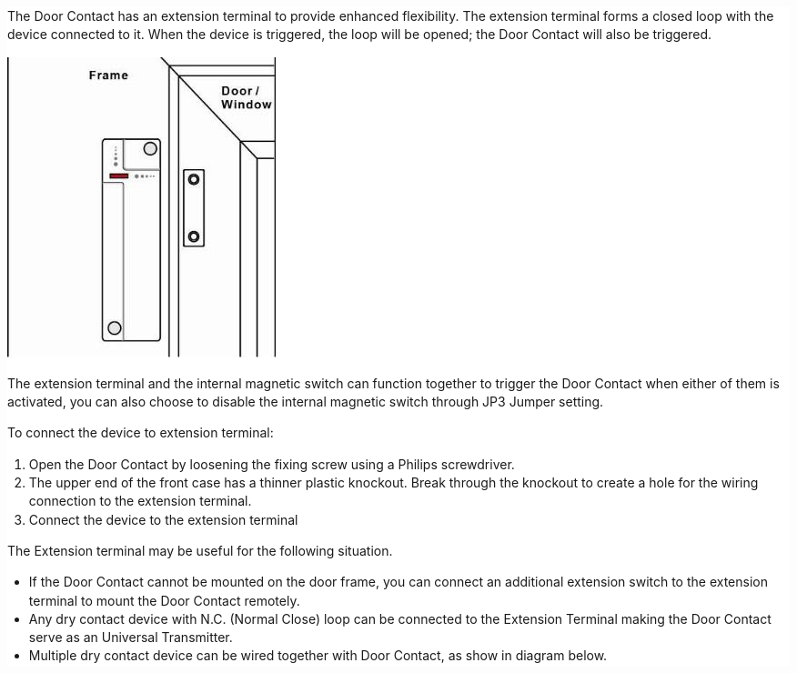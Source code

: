 The Door Contact has an extension terminal to provide enhanced flexibility. The extension terminal forms a closed loop with the device connected to it. When the device is triggered, the loop will be opened; the Door Contact will also be triggered.

![](<.gitbook/assets/6 (55).jpeg>)

The extension terminal and the internal magnetic switch can function together to trigger the Door Contact when either of them is activated, you can also choose to disable the internal magnetic switch through JP3 Jumper setting.

To connect the device to extension terminal:

1. Open the Door Contact by loosening the fixing screw using a Philips screwdriver.
2. The upper end of the front case has a thinner plastic knockout. Break through the knockout to create a hole for the wiring connection to the extension terminal.
3. Connect the device to the extension terminal

The Extension terminal may be useful for the following situation.

* If the Door Contact cannot be mounted on the door frame, you can connect an additional extension switch to the extension terminal to mount the Door Contact remotely.
* Any dry contact device with N.C. (Normal Close) loop can be connected to the Extension Terminal making the Door Contact serve as an Universal Transmitter.
* Multiple dry contact device can be wired together with Door Contact, as show in diagram below.
